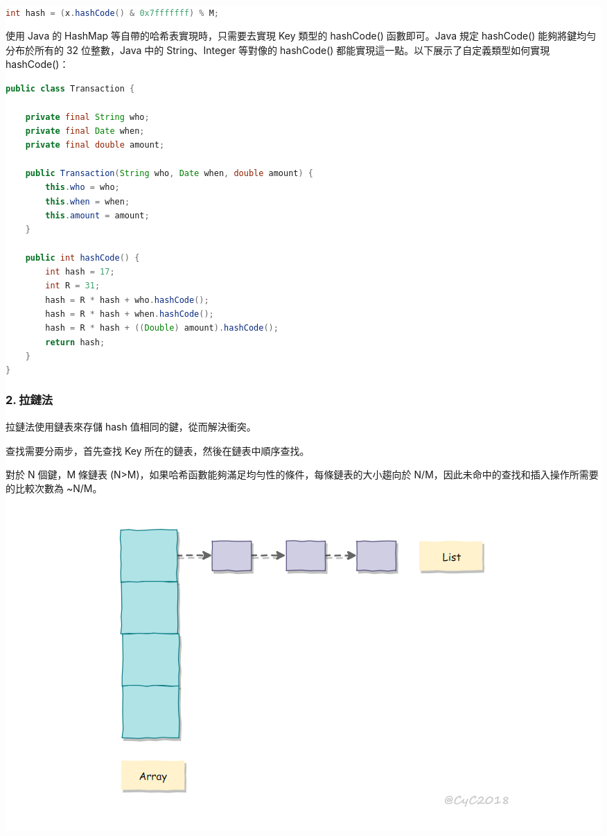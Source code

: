 ```java
int hash = (x.hashCode() & 0x7fffffff) % M;
```

使用 Java 的 HashMap 等自帶的哈希表實現時，只需要去實現 Key 類型的 hashCode() 函數即可。Java 規定 hashCode() 能夠將鍵均勻分布於所有的 32 位整數，Java 中的 String、Integer 等對像的 hashCode() 都能實現這一點。以下展示了自定義類型如何實現 hashCode()：

```java
public class Transaction {

    private final String who;
    private final Date when;
    private final double amount;

    public Transaction(String who, Date when, double amount) {
        this.who = who;
        this.when = when;
        this.amount = amount;
    }

    public int hashCode() {
        int hash = 17;
        int R = 31;
        hash = R * hash + who.hashCode();
        hash = R * hash + when.hashCode();
        hash = R * hash + ((Double) amount).hashCode();
        return hash;
    }
}
```

### 2. 拉鏈法

拉鏈法使用鏈表來存儲 hash 值相同的鍵，從而解決衝突。

查找需要分兩步，首先查找 Key 所在的鏈表，然後在鏈表中順序查找。

對於 N 個鍵，M 條鏈表 (N>M)，如果哈希函數能夠滿足均勻性的條件，每條鏈表的大小趨向於 N/M，因此未命中的查找和插入操作所需要的比較次數為 \~N/M。

<div align="center"> <img src="pics/9_200.png"/> </div><br>
